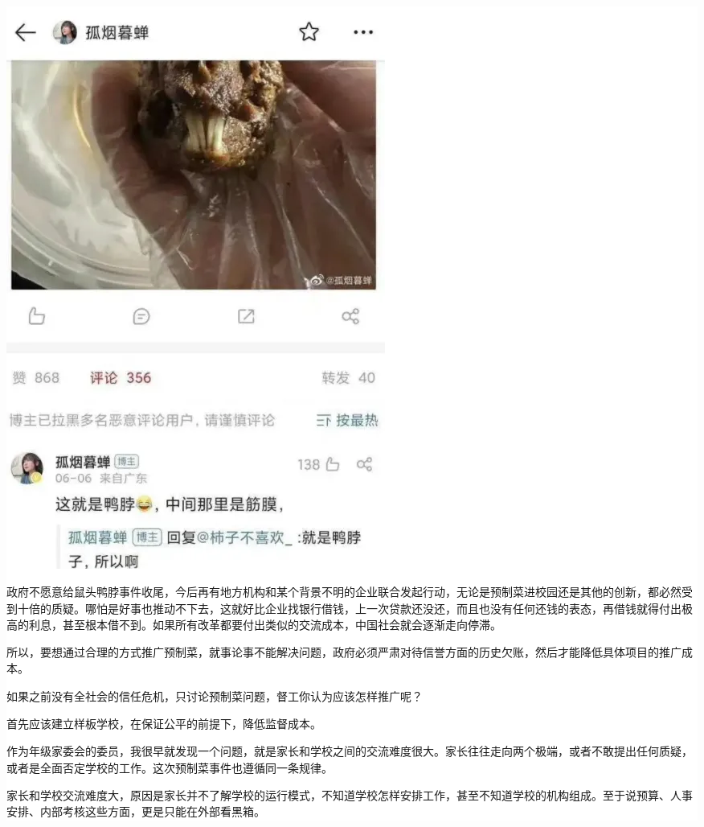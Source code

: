 ![](/images/btnews/0601_0700/0648/f9fa61cf-2e3f-4812-92f8-161db836ae1b.webp)

政府不愿意给鼠头鸭脖事件收尾，今后再有地方机构和某个背景不明的企业联合发起行动，无论是预制菜进校园还是其他的创新，都必然受到十倍的质疑。哪怕是好事也推动不下去，这就好比企业找银行借钱，上一次贷款还没还，而且也没有任何还钱的表态，再借钱就得付出极高的利息，甚至根本借不到。如果所有改革都要付出类似的交流成本，中国社会就会逐渐走向停滞。

所以，要想通过合理的方式推广预制菜，就事论事不能解决问题，政府必须严肃对待信誉方面的历史欠账，然后才能降低具体项目的推广成本。

如果之前没有全社会的信任危机，只讨论预制菜问题，督工你认为应该怎样推广呢？

首先应该建立样板学校，在保证公平的前提下，降低监督成本。

作为年级家委会的委员，我很早就发现一个问题，就是家长和学校之间的交流难度很大。家长往往走向两个极端，或者不敢提出任何质疑，或者是全面否定学校的工作。这次预制菜事件也遵循同一条规律。

家长和学校交流难度大，原因是家长并不了解学校的运行模式，不知道学校怎样安排工作，甚至不知道学校的机构组成。至于说预算、人事安排、内部考核这些方面，更是只能在外部看黑箱。
